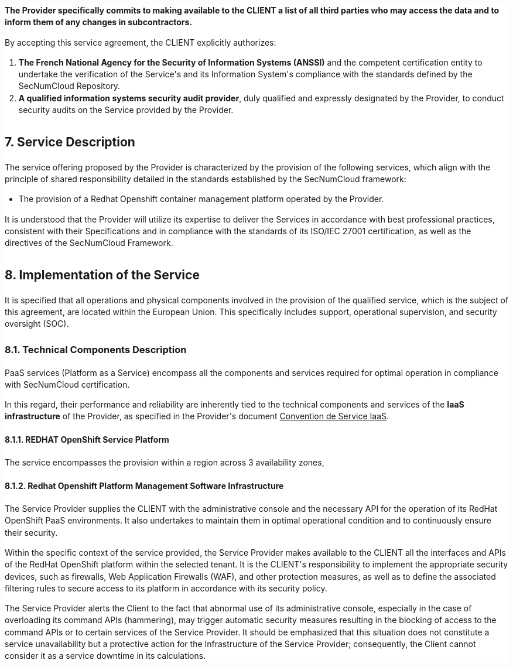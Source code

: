 **The Provider specifically commits to making available to the CLIENT a list of all third parties who may access the data and to inform them of any changes in subcontractors.**

By accepting this service agreement, the CLIENT explicitly authorizes:

1. __The French National Agency for the Security of Information Systems (ANSSI)__ and the competent certification entity to undertake the verification of the Service's and its Information System's compliance with the standards defined by the SecNumCloud Repository.
2. __A qualified information systems security audit provider__, duly qualified and expressly designated by the Provider, to conduct security audits on the Service provided by the Provider.

## 7. Service Description

The service offering proposed by the Provider is characterized by the provision of the following services, which align with the principle of shared responsibility detailed in the standards established by the SecNumCloud framework:

- The provision of a Redhat Openshift container management platform operated by the Provider.

It is understood that the Provider will utilize its expertise to deliver the Services in accordance with best professional practices, consistent with their Specifications and in compliance with the standards of its ISO/IEC 27001 certification, as well as the directives of the SecNumCloud Framework.

## 8. Implementation of the Service
It is specified that all operations and physical components involved in the provision of the qualified service, which is the subject of this agreement, are located within the European Union. This specifically includes support, operational supervision, and security oversight (SOC).

### 8.1. Technical Components Description
PaaS services (Platform as a Service) encompass all the components and services required for optimal operation in compliance with SecNumCloud certification.

In this regard, their performance and reliability are inherently tied to the technical components and services of the **IaaS infrastructure** of the Provider, as specified in the Provider's document [Convention de Service IaaS](../iaas/sla_iaas.md).

#### 8.1.1. REDHAT OpenShift Service Platform
The service encompasses the provision within a region across 3 availability zones,

#### 8.1.2. Redhat Openshift Platform Management Software Infrastructure
The Service Provider supplies the CLIENT with the administrative console and the necessary API for the operation of its RedHat OpenShift PaaS environments. 
It also undertakes to maintain them in optimal operational condition and to continuously ensure their security.

Within the specific context of the service provided, the Service Provider makes available to the CLIENT all the interfaces and APIs of the RedHat OpenShift platform within the selected tenant. It is the CLIENT's responsibility to implement the appropriate security devices, such as firewalls, Web Application Firewalls (WAF), and other protection measures, as well as to define the associated filtering rules to secure access to its platform in accordance with its security policy.

The Service Provider alerts the Client to the fact that abnormal use of its administrative console, especially in the case of overloading its command APIs (hammering), 
may trigger automatic security measures resulting in the blocking of access to the command APIs or to certain services of the Service Provider. It should be emphasized that this situation does not constitute a service unavailability but a protective action for the Infrastructure of the Service Provider; 
consequently, the Client cannot consider it as a service downtime in its calculations.
